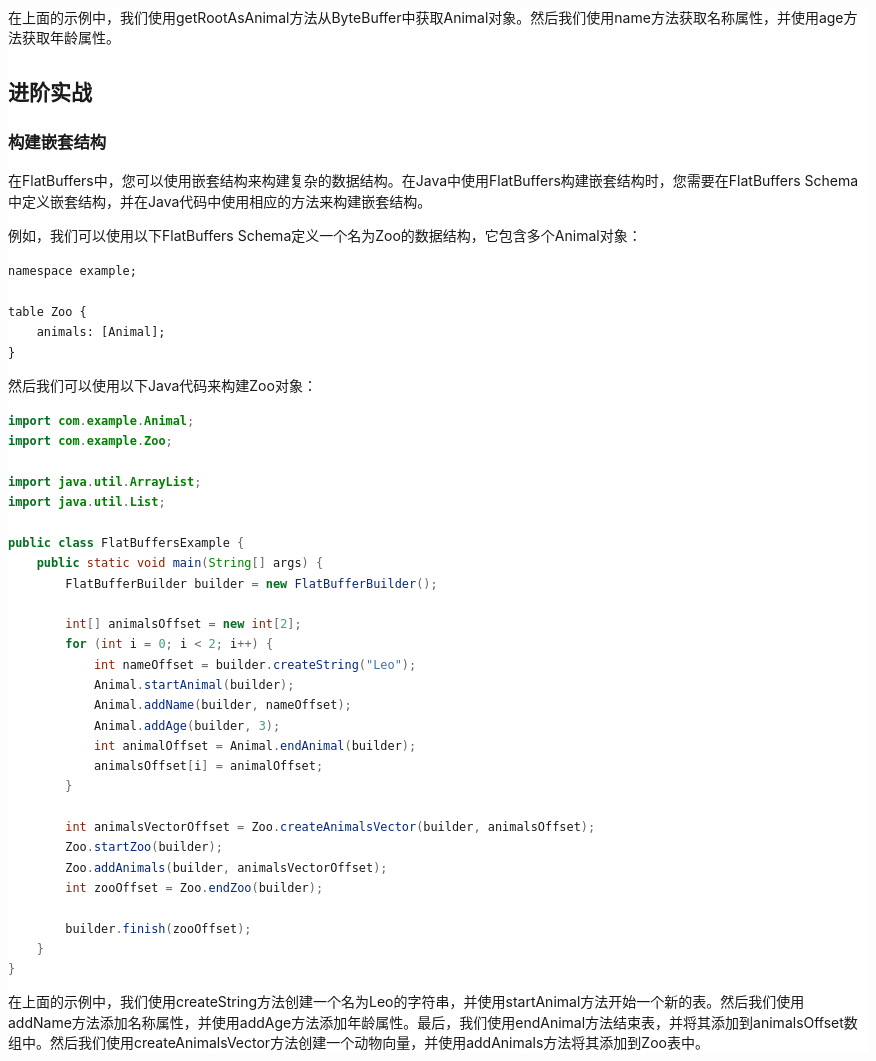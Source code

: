 在上面的示例中，我们使用getRootAsAnimal方法从ByteBuffer中获取Animal对象。然后我们使用name方法获取名称属性，并使用age方法获取年龄属性。

## 进阶实战

### 构建嵌套结构

在FlatBuffers中，您可以使用嵌套结构来构建复杂的数据结构。在Java中使用FlatBuffers构建嵌套结构时，您需要在FlatBuffers Schema中定义嵌套结构，并在Java代码中使用相应的方法来构建嵌套结构。

例如，我们可以使用以下FlatBuffers Schema定义一个名为Zoo的数据结构，它包含多个Animal对象：

```fbs
namespace example;

table Zoo {
    animals: [Animal];
}
```

然后我们可以使用以下Java代码来构建Zoo对象：

```java
import com.example.Animal;
import com.example.Zoo;

import java.util.ArrayList;
import java.util.List;

public class FlatBuffersExample {
    public static void main(String[] args) {
        FlatBufferBuilder builder = new FlatBufferBuilder();

        int[] animalsOffset = new int[2];
        for (int i = 0; i < 2; i++) {
            int nameOffset = builder.createString("Leo");
            Animal.startAnimal(builder);
            Animal.addName(builder, nameOffset);
            Animal.addAge(builder, 3);
            int animalOffset = Animal.endAnimal(builder);
            animalsOffset[i] = animalOffset;
        }

        int animalsVectorOffset = Zoo.createAnimalsVector(builder, animalsOffset);
        Zoo.startZoo(builder);
        Zoo.addAnimals(builder, animalsVectorOffset);
        int zooOffset = Zoo.endZoo(builder);

        builder.finish(zooOffset);
    }
}
```

在上面的示例中，我们使用createString方法创建一个名为Leo的字符串，并使用startAnimal方法开始一个新的表。然后我们使用addName方法添加名称属性，并使用addAge方法添加年龄属性。最后，我们使用endAnimal方法结束表，并将其添加到animalsOffset数组中。然后我们使用createAnimalsVector方法创建一个动物向量，并使用addAnimals方法将其添加到Zoo表中。

